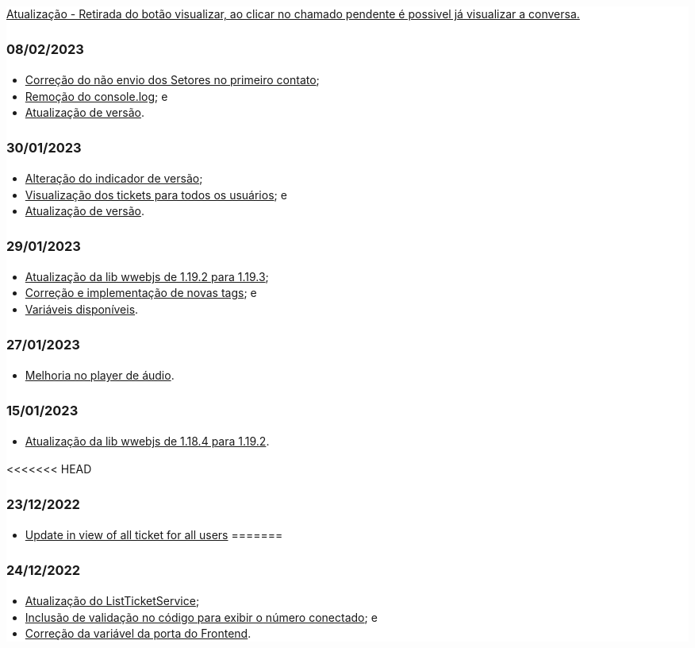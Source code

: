 [Atualização - Retirada do botão visualizar, ao clicar no chamado pendente é possivel já visualizar a conversa.](https://github.com/JobasFernandes/Press-Ticket/commit/b762238b161fc87acaa2d5f7f3da551e0698cf6e#diff-4192be3f2b53ac75a8cac1e87e1e70a8d55e7d99e085dbd84d53a6ab1535e83d)

### 08/02/2023

- [Correção do não envio dos Setores no primeiro contato](https://github.com/rtenorioh/Press-Ticket/commit/e2eb18ff7788c4c625d410bf158e1086007144b1);
- [Remoção do console.log](https://github.com/rtenorioh/Press-Ticket/commit/61c94e3776afefe56780ae900ad52e828449bcbc); e
- [Atualização de versão](https://github.com/rtenorioh/Press-Ticket/commit/cb5edbcb6213d861dd6debc06bb8772626ec1e57).

### 30/01/2023

- [Alteração do indicador de versão](https://github.com/rtenorioh/Press-Ticket/commit/f300f4fbdeb2d020ec2df0d34d8bc93e5c7dcfab);
- [Visualização dos tickets para todos os usuários](https://github.com/rtenorioh/Press-Ticket/commit/3ac4519e53951c2b03d43ee61d0d768a5c7fac69); e
- [Atualização de versão](https://github.com/rtenorioh/Press-Ticket/commit/ae0f7ea36fa03808a3c4e170fcfa597b70a68f6b).

### 29/01/2023

- [Atualização da lib wwebjs de 1.19.2 para 1.19.3](https://github.com/rtenorioh/Press-Ticket/commit/836cd5632c67d7754b9e21ff9fdadd33bf587854);
- [Correção e implementação de novas tags](https://github.com/rtenorioh/Press-Ticket/commit/6f212182771ef490ab71a9c38eafe29220b551ec); e
- [Variáveis disponíveis](https://github.com/rtenorioh/Press-Ticket/commit/426f02be537dc8d8096a1f4b7a3412a55d30d2fb).

### 27/01/2023

- [Melhoria no player de áudio](https://github.com/rtenorioh/Press-Ticket/commit/7453215811d130012248d6b3b8c6a7cc842588a5).

### 15/01/2023

- [Atualização da lib wwebjs de 1.18.4 para 1.19.2](https://github.com/rtenorioh/Press-Ticket/commit/8fbdd3ce8873fe6113c25f76ed8fa4465b17df67).

<<<<<<< HEAD
### 23/12/2022

- [Update in view of all ticket for all users](https://github.com/JobasFernandes/Press-Ticket/commit/708977b71d0a6d430e522910cd4e836519e1a70a)
=======
### 24/12/2022

- [Atualização do ListTicketService](https://github.com/rtenorioh/Press-Ticket/commit/6bbd2f071a4a8af9c2c6e132f1379538e7ecf3f7);
- [Inclusão de validação no código para exibir o número conectado](https://github.com/rtenorioh/Press-Ticket/commit/911865958ffe9b0ce3eed7fe2085779706ebaefd); e
- [Correção da variável da porta do Frontend](https://github.com/rtenorioh/Press-Ticket/commit/0bcc18ca1c1364ffde34660eea7dc8c014a56a86).

